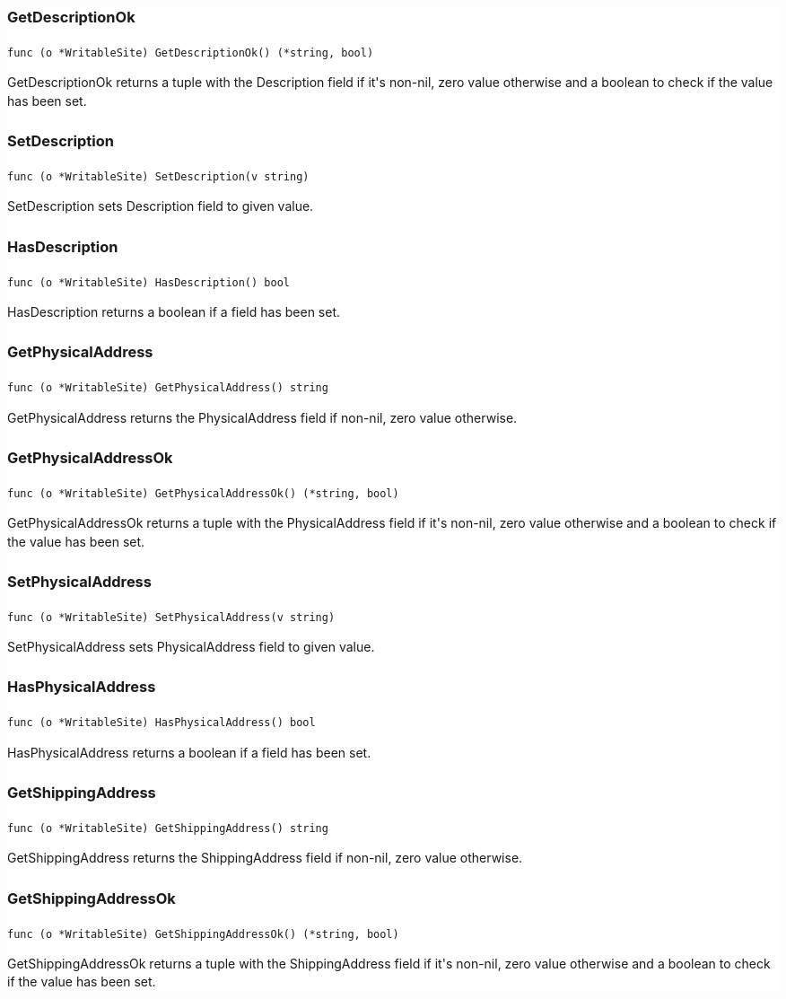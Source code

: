### GetDescriptionOk

`func (o *WritableSite) GetDescriptionOk() (*string, bool)`

GetDescriptionOk returns a tuple with the Description field if it's non-nil, zero value otherwise
and a boolean to check if the value has been set.

### SetDescription

`func (o *WritableSite) SetDescription(v string)`

SetDescription sets Description field to given value.

### HasDescription

`func (o *WritableSite) HasDescription() bool`

HasDescription returns a boolean if a field has been set.

### GetPhysicalAddress

`func (o *WritableSite) GetPhysicalAddress() string`

GetPhysicalAddress returns the PhysicalAddress field if non-nil, zero value otherwise.

### GetPhysicalAddressOk

`func (o *WritableSite) GetPhysicalAddressOk() (*string, bool)`

GetPhysicalAddressOk returns a tuple with the PhysicalAddress field if it's non-nil, zero value otherwise
and a boolean to check if the value has been set.

### SetPhysicalAddress

`func (o *WritableSite) SetPhysicalAddress(v string)`

SetPhysicalAddress sets PhysicalAddress field to given value.

### HasPhysicalAddress

`func (o *WritableSite) HasPhysicalAddress() bool`

HasPhysicalAddress returns a boolean if a field has been set.

### GetShippingAddress

`func (o *WritableSite) GetShippingAddress() string`

GetShippingAddress returns the ShippingAddress field if non-nil, zero value otherwise.

### GetShippingAddressOk

`func (o *WritableSite) GetShippingAddressOk() (*string, bool)`

GetShippingAddressOk returns a tuple with the ShippingAddress field if it's non-nil, zero value otherwise
and a boolean to check if the value has been set.

